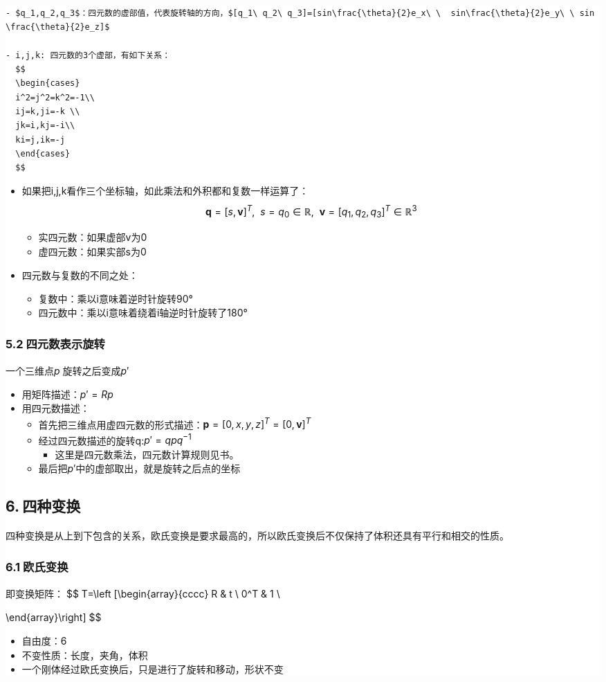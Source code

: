     - $q_1,q_2,q_3$：四元数的虚部值，代表旋转轴的方向，$[q_1\ q_2\ q_3]=[sin\frac{\theta}{2}e_x\ \  sin\frac{\theta}{2}e_y\ \ sin\frac{\theta}{2}e_z]$

    - i,j,k: 四元数的3个虚部，有如下关系：
      $$
      \begin{cases}
      i^2=j^2=k^2=-1\\
      ij=k,ji=-k \\
      jk=i,kj=-i\\
      ki=j,ik=-j
      \end{cases}
      $$

- 如果把i,j,k看作三个坐标轴，如此乘法和外积都和复数一样运算了：
  $$
  \mathbf{q}=[s,\mathbf{v}]^T,\ \ s=q_0\in\mathbb{R},\ \ \mathbf{v}=[q_1,q_2,q_3]^T\in\mathbb{R}^3
  $$

  - 实四元数：如果虚部v为0
  - 虚四元数：如果实部s为0

- 四元数与复数的不同之处：

  - 复数中：乘以i意味着逆时针旋转90°
  - 四元数中：乘以i意味着绕着i轴逆时针旋转了180°

### 5.2 四元数表示旋转

一个三维点$p$ 旋转之后变成$p'$

- 用矩阵描述：$p'=Rp$
- 用四元数描述：
  - 首先把三维点用虚四元数的形式描述：$\mathbf{p}=[0,x,y,z]^T=[0,\mathbf{v}]^T$
  - 经过四元数描述的旋转q:$p'=qpq^{-1}$
    - 这里是四元数乘法，四元数计算规则见书。
  - 最后把$p'$中的虚部取出，就是旋转之后点的坐标

## 6. 四种变换

四种变换是从上到下包含的关系，欧氏变换是要求最高的，所以欧氏变换后不仅保持了体积还具有平行和相交的性质。

### 6.1 欧氏变换

即变换矩阵：
$$
T=\left [\begin{array}{cccc}
R & t \\
0^T & 1  \\

\end{array}\right]
$$

- 自由度：6
- 不变性质：长度，夹角，体积
- 一个刚体经过欧氏变换后，只是进行了旋转和移动，形状不变
